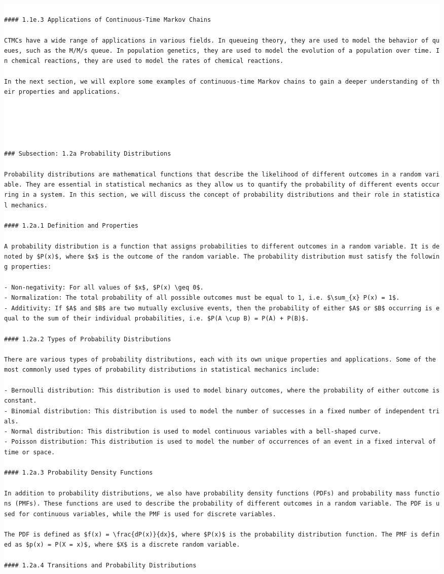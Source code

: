 ```

#### 1.1e.3 Applications of Continuous-Time Markov Chains

CTMCs have a wide range of applications in various fields. In queueing theory, they are used to model the behavior of queues, such as the M/M/s queue. In population genetics, they are used to model the evolution of a population over time. In chemical reactions, they are used to model the rates of chemical reactions.

In the next section, we will explore some examples of continuous-time Markov chains to gain a deeper understanding of their properties and applications.





### Subsection: 1.2a Probability Distributions

Probability distributions are mathematical functions that describe the likelihood of different outcomes in a random variable. They are essential in statistical mechanics as they allow us to quantify the probability of different events occurring in a system. In this section, we will discuss the concept of probability distributions and their role in statistical mechanics.

#### 1.2a.1 Definition and Properties

A probability distribution is a function that assigns probabilities to different outcomes in a random variable. It is denoted by $P(x)$, where $x$ is the outcome of the random variable. The probability distribution must satisfy the following properties:

- Non-negativity: For all values of $x$, $P(x) \geq 0$.
- Normalization: The total probability of all possible outcomes must be equal to 1, i.e. $\sum_{x} P(x) = 1$.
- Additivity: If $A$ and $B$ are two mutually exclusive events, then the probability of either $A$ or $B$ occurring is equal to the sum of their individual probabilities, i.e. $P(A \cup B) = P(A) + P(B)$.

#### 1.2a.2 Types of Probability Distributions

There are various types of probability distributions, each with its own unique properties and applications. Some of the most commonly used types of probability distributions in statistical mechanics include:

- Bernoulli distribution: This distribution is used to model binary outcomes, where the probability of either outcome is constant.
- Binomial distribution: This distribution is used to model the number of successes in a fixed number of independent trials.
- Normal distribution: This distribution is used to model continuous variables with a bell-shaped curve.
- Poisson distribution: This distribution is used to model the number of occurrences of an event in a fixed interval of time or space.

#### 1.2a.3 Probability Density Functions

In addition to probability distributions, we also have probability density functions (PDFs) and probability mass functions (PMFs). These functions are used to describe the probability of different outcomes in a random variable. The PDF is used for continuous variables, while the PMF is used for discrete variables.

The PDF is defined as $f(x) = \frac{dP(x)}{dx}$, where $P(x)$ is the probability distribution function. The PMF is defined as $p(x) = P(X = x)$, where $X$ is a discrete random variable.

#### 1.2a.4 Transitions and Probability Distributions

```